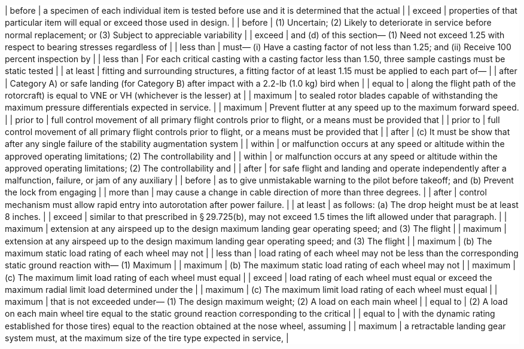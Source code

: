 | before        | a specimen of each individual item is tested before use and it is determined that the actual                                                               |
| exceed        | properties of that particular item will equal or exceed  those used in design.                                                                             |
| before        | (1) Uncertain; (2) Likely to deteriorate in service before normal replacement; or (3) Subject to appreciable variability                                   |
| exceed        | and (d) of this section&#8212; (1) Need not exceed 1.25 with respect to bearing stresses regardless of                                                     |
| less than     | must&#8212; (i) Have a casting factor of not less than 1.25; and (ii) Receive 100 percent inspection by                                                    |
| less than     | For each critical casting with a casting factor less than 1.50, three sample castings must be static tested                                                |
| at least      | fitting and surrounding structures, a fitting factor of at least 1.15 must be applied to each part of&#8212;                                               |
| after         | Category A) or safe landing (for Category B) after impact with a 2.2-lb (1.0 kg) bird when                                                                 |
| equal to      | along the flight path of the rotorcraft) is equal to VNE or VH (whichever is the lesser) at                                                                |
| maximum       | to sealed rotor blades capable of withstanding the maximum  pressure differentials expected in service.                                                    |
| maximum       | Prevent flutter at any speed up to the maximum  forward speed.                                                                                             |
| prior to      | full control movement of all primary flight controls prior to flight, or a means must be provided that                                                     |
| prior to      | full control movement of all primary flight controls prior to flight, or a means must be provided that                                                     |
| after         | (c) It must be show that  after any single failure of the stability augmentation system                                                                    |
| within        | or malfunction occurs at any speed or altitude within the approved operating limitations; (2) The controllability and                                      |
| within        | or malfunction occurs at any speed or altitude within the approved operating limitations; (2) The controllability and                                      |
| after         | for safe flight and landing and operate independently after a malfunction, failure, or jam of any auxiliary                                                |
| before        | as to give unmistakable warning to the pilot before takeoff; and (b) Prevent the lock from engaging                                                        |
| more than     | may cause a change in cable direction of more than  three degrees.                                                                                         |
| after         | control mechanism must allow rapid entry into autorotation after  power failure.                                                                           |
| at least      | as follows: (a) The drop height must be at least  8 inches.                                                                                                |
| exceed        | similar to that prescribed in &#167;&#8201;29.725(b), may not exceed  1.5 times the lift allowed under that paragraph.                                     |
| maximum       | extension at any airspeed up to the design maximum landing gear operating speed; and (3) The flight                                                        |
| maximum       | extension at any airspeed up to the design maximum landing gear operating speed; and (3) The flight                                                        |
| maximum       | (b) The  maximum static load rating of each wheel may not                                                                                                  |
| less than     | load rating of each wheel may not be less than the corresponding static ground reaction with&#8212; (1) Maximum                                            |
| maximum       | (b) The  maximum static load rating of each wheel may not                                                                                                  |
| maximum       | (c) The  maximum limit load rating of each wheel must equal                                                                                                |
| exceed        | load rating of each wheel must equal or exceed the maximum radial limit load determined under the                                                          |
| maximum       | (c) The  maximum limit load rating of each wheel must equal                                                                                                |
| maximum       | that is not exceeded under&#8212; (1) The design maximum weight; (2) A load on each main wheel                                                             |
| equal to      | (2) A load on each main wheel tire equal to the static ground reaction corresponding to the critical                                                       |
| equal to      | with the dynamic rating established for those tires) equal to the reaction obtained at the nose wheel, assuming                                            |
| maximum       | a retractable landing gear system must, at the maximum size of the tire type expected in service,                                                          |